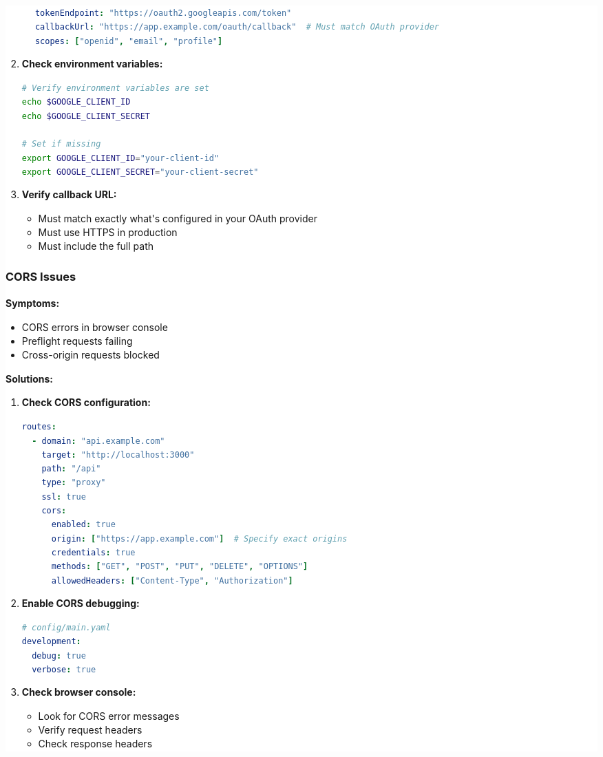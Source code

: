    ```yaml
         tokenEndpoint: "https://oauth2.googleapis.com/token"
         callbackUrl: "https://app.example.com/oauth/callback"  # Must match OAuth provider
         scopes: ["openid", "email", "profile"]
   ```

2. **Check environment variables:**
   ```bash
   # Verify environment variables are set
   echo $GOOGLE_CLIENT_ID
   echo $GOOGLE_CLIENT_SECRET
   
   # Set if missing
   export GOOGLE_CLIENT_ID="your-client-id"
   export GOOGLE_CLIENT_SECRET="your-client-secret"
   ```

3. **Verify callback URL:**
   - Must match exactly what's configured in your OAuth provider
   - Must use HTTPS in production
   - Must include the full path

### CORS Issues

**Symptoms:**
- CORS errors in browser console
- Preflight requests failing
- Cross-origin requests blocked

**Solutions:**

1. **Check CORS configuration:**
   ```yaml
   routes:
     - domain: "api.example.com"
       target: "http://localhost:3000"
       path: "/api"
       type: "proxy"
       ssl: true
       cors:
         enabled: true
         origin: ["https://app.example.com"]  # Specify exact origins
         credentials: true
         methods: ["GET", "POST", "PUT", "DELETE", "OPTIONS"]
         allowedHeaders: ["Content-Type", "Authorization"]
   ```

2. **Enable CORS debugging:**
   ```yaml
   # config/main.yaml
   development:
     debug: true
     verbose: true
   ```

3. **Check browser console:**
   - Look for CORS error messages
   - Verify request headers
   - Check response headers
